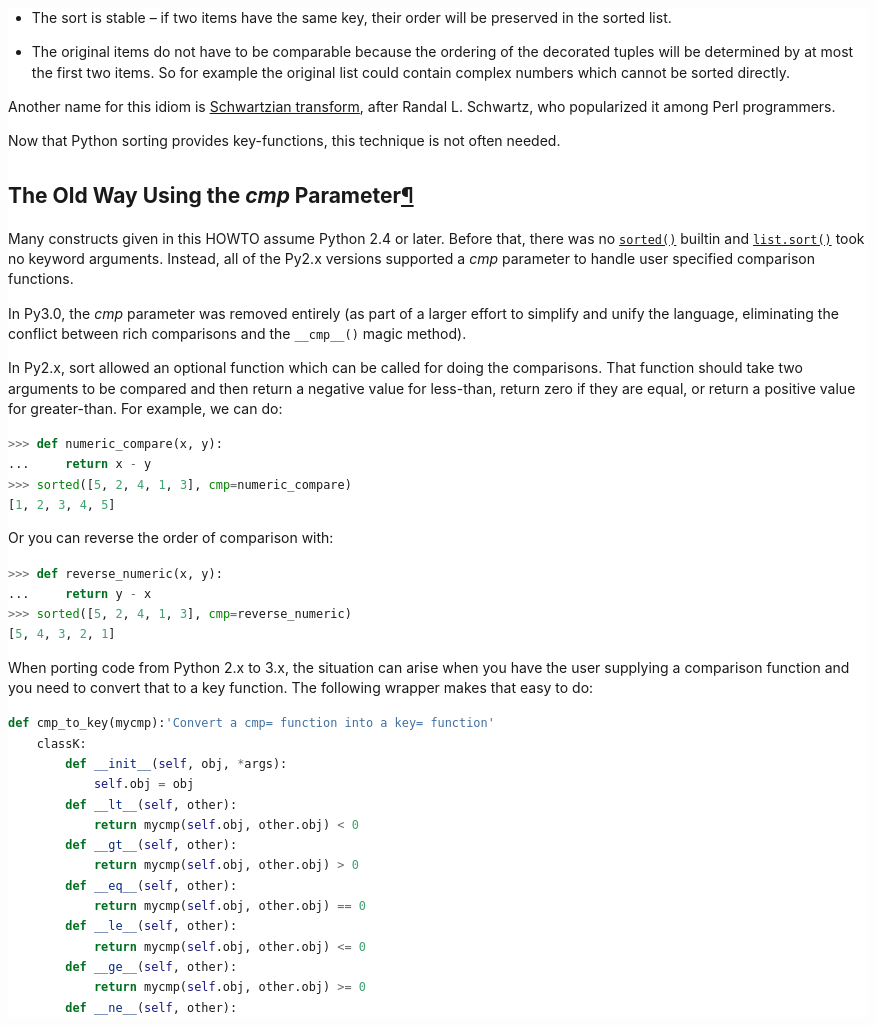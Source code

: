 - The sort is stable – if two items have the same key, their order will be preserved in the sorted
  list.

- The original items do not have to be comparable because the ordering of the decorated tuples will
  be determined by at most the first two items. So for example the original list could contain
  complex numbers which cannot be sorted directly.

Another name for this idiom is
[Schwartzian transform](https://en.wikipedia.org/wiki/Schwartzian_transform), after Randal L.
Schwartz, who popularized it among Perl programmers.

Now that Python sorting provides key-functions, this technique is not often needed.

## The Old Way Using the _cmp_ Parameter[¶](https://docs.python.org/3/howto/sorting.html#the-old-way-using-the-cmp-parameter "Permalink to this headline")

Many constructs given in this HOWTO assume Python 2.4 or later. Before that, there was no
[`sorted()`](https://docs.python.org/3/library/functions.html#sorted "sorted") builtin and
[`list.sort()`](https://docs.python.org/3/library/stdtypes.html#list.sort "list.sort") took no
keyword arguments. Instead, all of the Py2.x versions supported a _cmp_ parameter to handle user
specified comparison functions.

In Py3.0, the _cmp_ parameter was removed entirely (as part of a larger effort to simplify and unify
the language, eliminating the conflict between rich comparisons and the `__cmp__()` magic method).

In Py2.x, sort allowed an optional function which can be called for doing the comparisons. That
function should take two arguments to be compared and then return a negative value for less-than,
return zero if they are equal, or return a positive value for greater-than. For example, we can do:

```python
>>> def numeric_compare(x, y):
...     return x - y
>>> sorted([5, 2, 4, 1, 3], cmp=numeric_compare)
[1, 2, 3, 4, 5]
```

Or you can reverse the order of comparison with:

```python
>>> def reverse_numeric(x, y):
...     return y - x
>>> sorted([5, 2, 4, 1, 3], cmp=reverse_numeric)
[5, 4, 3, 2, 1]
```

When porting code from Python 2.x to 3.x, the situation can arise when you have the user supplying a
comparison function and you need to convert that to a key function. The following wrapper makes that
easy to do:

```python
def cmp_to_key(mycmp):'Convert a cmp= function into a key= function'
    classK:
        def __init__(self, obj, *args):
            self.obj = obj
        def __lt__(self, other):
            return mycmp(self.obj, other.obj) < 0
        def __gt__(self, other):
            return mycmp(self.obj, other.obj) > 0
        def __eq__(self, other):
            return mycmp(self.obj, other.obj) == 0
        def __le__(self, other):
            return mycmp(self.obj, other.obj) <= 0
        def __ge__(self, other):
            return mycmp(self.obj, other.obj) >= 0
        def __ne__(self, other):
```